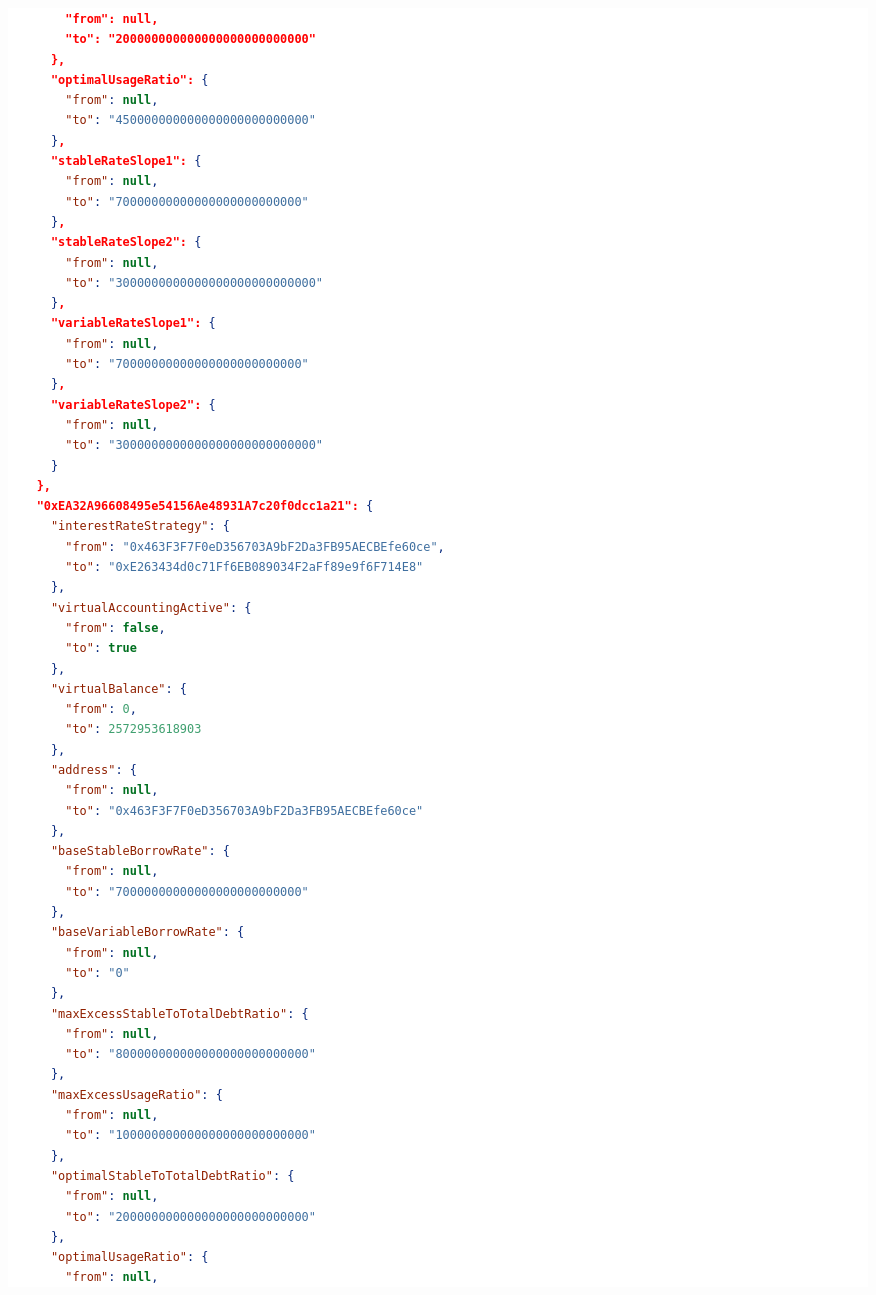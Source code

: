 ```json
        "from": null,
        "to": "200000000000000000000000000"
      },
      "optimalUsageRatio": {
        "from": null,
        "to": "450000000000000000000000000"
      },
      "stableRateSlope1": {
        "from": null,
        "to": "70000000000000000000000000"
      },
      "stableRateSlope2": {
        "from": null,
        "to": "3000000000000000000000000000"
      },
      "variableRateSlope1": {
        "from": null,
        "to": "70000000000000000000000000"
      },
      "variableRateSlope2": {
        "from": null,
        "to": "3000000000000000000000000000"
      }
    },
    "0xEA32A96608495e54156Ae48931A7c20f0dcc1a21": {
      "interestRateStrategy": {
        "from": "0x463F3F7F0eD356703A9bF2Da3FB95AECBEfe60ce",
        "to": "0xE263434d0c71Ff6EB089034F2aFf89e9f6F714E8"
      },
      "virtualAccountingActive": {
        "from": false,
        "to": true
      },
      "virtualBalance": {
        "from": 0,
        "to": 2572953618903
      },
      "address": {
        "from": null,
        "to": "0x463F3F7F0eD356703A9bF2Da3FB95AECBEfe60ce"
      },
      "baseStableBorrowRate": {
        "from": null,
        "to": "70000000000000000000000000"
      },
      "baseVariableBorrowRate": {
        "from": null,
        "to": "0"
      },
      "maxExcessStableToTotalDebtRatio": {
        "from": null,
        "to": "800000000000000000000000000"
      },
      "maxExcessUsageRatio": {
        "from": null,
        "to": "100000000000000000000000000"
      },
      "optimalStableToTotalDebtRatio": {
        "from": null,
        "to": "200000000000000000000000000"
      },
      "optimalUsageRatio": {
        "from": null,
```
